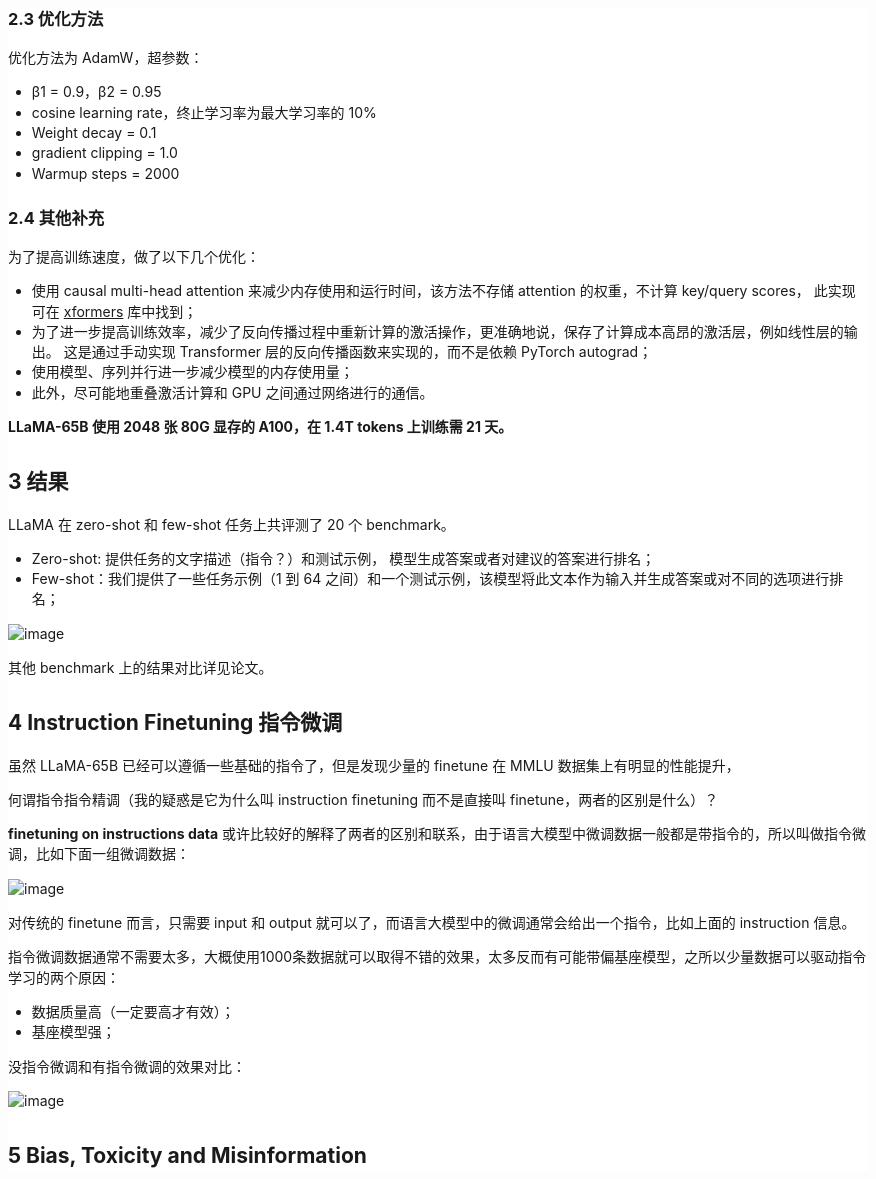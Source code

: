 ### 2.3 优化方法

优化方法为 AdamW，超参数：

- β1 = 0.9，β2 = 0.95
- cosine learning rate，终止学习率为最大学习率的 10%
- Weight decay = 0.1
- gradient clipping = 1.0
- Warmup steps = 2000

### 2.4 其他补充

为了提高训练速度，做了以下几个优化：

- 使用 causal multi-head attention 来减少内存使用和运行时间，该方法不存储 attention 的权重，不计算 key/query scores， 此实现可在 [xformers](https://github.com/facebookresearch/xformers) 库中找到；
- 为了进一步提高训练效率，减少了反向传播过程中重新计算的激活操作，更准确地说，保存了计算成本高昂的激活层，例如线性层的输出。 这是通过手动实现 Transformer 层的反向传播函数来实现的，而不是依赖 PyTorch autograd；
- 使用模型、序列并行进一步减少模型的内存使用量；
- 此外，尽可能地重叠激活计算和 GPU 之间通过网络进行的通信。

**LLaMA-65B 使用 2048 张 80G 显存的 A100，在 1.4T tokens 上训练需 21 天。**

## 3 结果

LLaMA 在 zero-shot 和 few-shot 任务上共评测了 20 个 benchmark。

- Zero-shot: 提供任务的文字描述（指令？）和测试示例， 模型生成答案或者对建议的答案进行排名；
- Few-shot：我们提供了一些任务示例（1 到 64 之间）和一个测试示例，该模型将此文本作为输入并生成答案或对不同的选项进行排名；

![image](https://github.com/Tramac/paper-reading-note/assets/22740819/913319c9-298f-4c70-b8c7-d898d71a81c1)

其他 benchmark 上的结果对比详见论文。

## 4  Instruction Finetuning 指令微调

虽然 LLaMA-65B 已经可以遵循一些基础的指令了，但是发现少量的 finetune 在 MMLU 数据集上有明显的性能提升，

何谓指令指令精调（我的疑惑是它为什么叫 instruction finetuning 而不是直接叫 finetune，两者的区别是什么）？

**finetuning on instructions data** 或许比较好的解释了两者的区别和联系，由于语言大模型中微调数据一般都是带指令的，所以叫做指令微调，比如下面一组微调数据：

<img width="328" alt="image" src="https://github.com/Tramac/paper-reading-note/assets/22740819/cd6ade17-9787-4cc2-8dd6-cdecb8adc6fa">

对传统的 finetune 而言，只需要 input 和 output 就可以了，而语言大模型中的微调通常会给出一个指令，比如上面的 instruction 信息。

指令微调数据通常不需要太多，大概使用1000条数据就可以取得不错的效果，太多反而有可能带偏基座模型，之所以少量数据可以驱动指令学习的两个原因：

- 数据质量高（一定要高才有效）；
- 基座模型强；

没指令微调和有指令微调的效果对比：

<img width="344" alt="image" src="https://github.com/Tramac/paper-reading-note/assets/22740819/1a2c56a8-1578-49f9-8a7e-97f6451f7e65">

## 5 Bias, Toxicity and Misinformation
